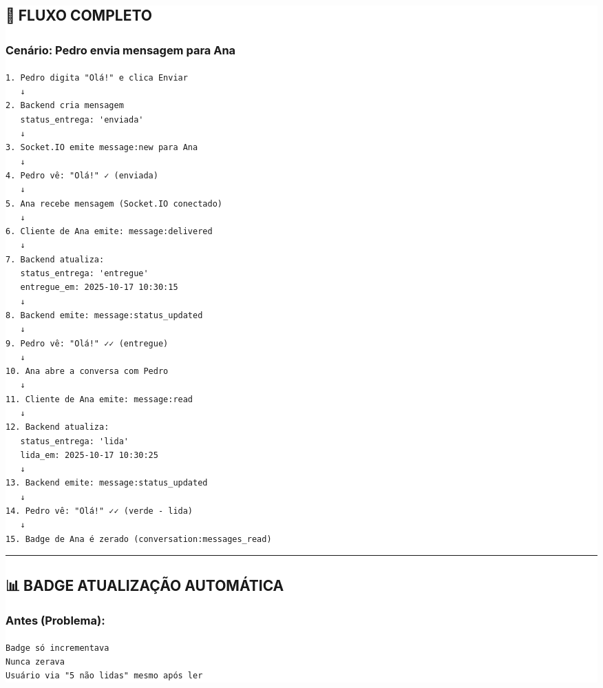 
## 🔄 **FLUXO COMPLETO**

### **Cenário: Pedro envia mensagem para Ana**

```
1. Pedro digita "Olá!" e clica Enviar
   ↓
2. Backend cria mensagem
   status_entrega: 'enviada'
   ↓
3. Socket.IO emite message:new para Ana
   ↓
4. Pedro vê: "Olá!" ✓ (enviada)
   ↓
5. Ana recebe mensagem (Socket.IO conectado)
   ↓
6. Cliente de Ana emite: message:delivered
   ↓
7. Backend atualiza:
   status_entrega: 'entregue'
   entregue_em: 2025-10-17 10:30:15
   ↓
8. Backend emite: message:status_updated
   ↓
9. Pedro vê: "Olá!" ✓✓ (entregue)
   ↓
10. Ana abre a conversa com Pedro
   ↓
11. Cliente de Ana emite: message:read
   ↓
12. Backend atualiza:
   status_entrega: 'lida'
   lida_em: 2025-10-17 10:30:25
   ↓
13. Backend emite: message:status_updated
   ↓
14. Pedro vê: "Olá!" ✓✓ (verde - lida)
   ↓
15. Badge de Ana é zerado (conversation:messages_read)
```

---

## 📊 **BADGE ATUALIZAÇÃO AUTOMÁTICA**

### **Antes (Problema):**
```
Badge só incrementava
Nunca zerava
Usuário via "5 não lidas" mesmo após ler
```
